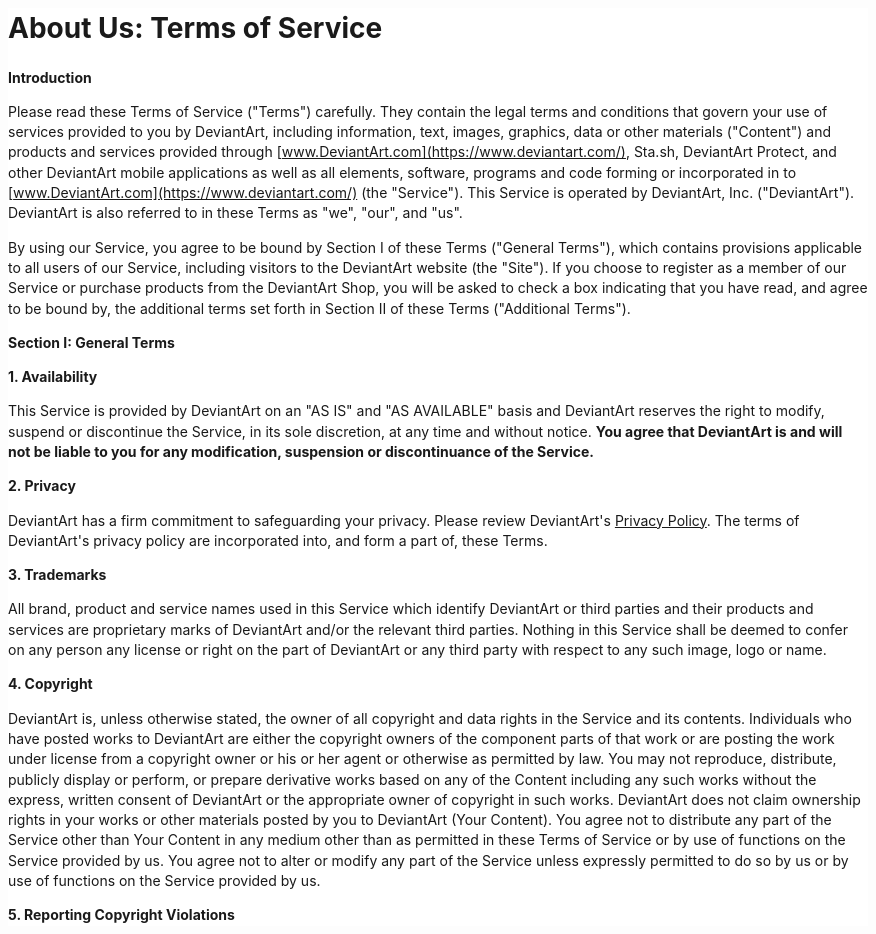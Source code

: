 About Us: Terms of Service
==========================

**Introduction**

Please read these Terms of Service ("Terms") carefully. They contain the legal terms and conditions that govern your use of services provided to you by DeviantArt, including information, text, images, graphics, data or other materials ("Content") and products and services provided through [www.DeviantArt.com](https://www.deviantart.com/), Sta.sh, DeviantArt Protect, and other DeviantArt mobile applications as well as all elements, software, programs and code forming or incorporated in to [www.DeviantArt.com](https://www.deviantart.com/) (the "Service"). This Service is operated by DeviantArt, Inc. ("DeviantArt"). DeviantArt is also referred to in these Terms as "we", "our", and "us".

By using our Service, you agree to be bound by Section I of these Terms ("General Terms"), which contains provisions applicable to all users of our Service, including visitors to the DeviantArt website (the "Site"). If you choose to register as a member of our Service or purchase products from the DeviantArt Shop, you will be asked to check a box indicating that you have read, and agree to be bound by, the additional terms set forth in Section II of these Terms ("Additional Terms").

**Section I: General Terms**

**1\. Availability**

This Service is provided by DeviantArt on an "AS IS" and "AS AVAILABLE" basis and DeviantArt reserves the right to modify, suspend or discontinue the Service, in its sole discretion, at any time and without notice. **You agree that DeviantArt is and will not be liable to you for any modification, suspension or discontinuance of the Service.**

**2\. Privacy**

DeviantArt has a firm commitment to safeguarding your privacy. Please review DeviantArt's [Privacy Policy](https://www.deviantart.com/about/policy/privacy/). The terms of DeviantArt's privacy policy are incorporated into, and form a part of, these Terms.

**3\. Trademarks**

All brand, product and service names used in this Service which identify DeviantArt or third parties and their products and services are proprietary marks of DeviantArt and/or the relevant third parties. Nothing in this Service shall be deemed to confer on any person any license or right on the part of DeviantArt or any third party with respect to any such image, logo or name.

**4\. Copyright**

DeviantArt is, unless otherwise stated, the owner of all copyright and data rights in the Service and its contents. Individuals who have posted works to DeviantArt are either the copyright owners of the component parts of that work or are posting the work under license from a copyright owner or his or her agent or otherwise as permitted by law. You may not reproduce, distribute, publicly display or perform, or prepare derivative works based on any of the Content including any such works without the express, written consent of DeviantArt or the appropriate owner of copyright in such works. DeviantArt does not claim ownership rights in your works or other materials posted by you to DeviantArt (Your Content). You agree not to distribute any part of the Service other than Your Content in any medium other than as permitted in these Terms of Service or by use of functions on the Service provided by us. You agree not to alter or modify any part of the Service unless expressly permitted to do so by us or by use of functions on the Service provided by us.

**5\. Reporting Copyright Violations**

